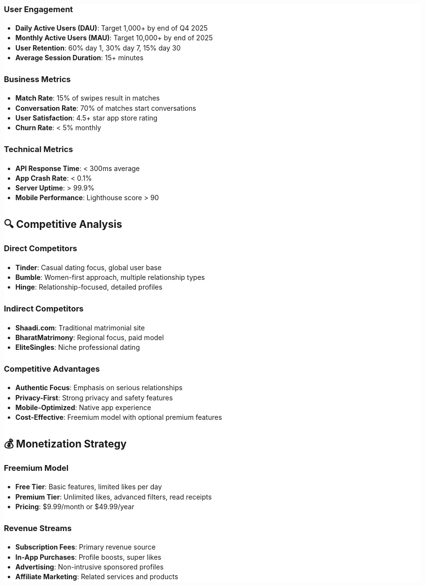 ### User Engagement
- **Daily Active Users (DAU)**: Target 1,000+ by end of Q4 2025
- **Monthly Active Users (MAU)**: Target 10,000+ by end of 2025
- **User Retention**: 60% day 1, 30% day 7, 15% day 30
- **Average Session Duration**: 15+ minutes

### Business Metrics
- **Match Rate**: 15% of swipes result in matches
- **Conversation Rate**: 70% of matches start conversations
- **User Satisfaction**: 4.5+ star app store rating
- **Churn Rate**: < 5% monthly

### Technical Metrics
- **API Response Time**: < 300ms average
- **App Crash Rate**: < 0.1%
- **Server Uptime**: > 99.9%
- **Mobile Performance**: Lighthouse score > 90

## 🔍 Competitive Analysis

### Direct Competitors
- **Tinder**: Casual dating focus, global user base
- **Bumble**: Women-first approach, multiple relationship types
- **Hinge**: Relationship-focused, detailed profiles

### Indirect Competitors
- **Shaadi.com**: Traditional matrimonial site
- **BharatMatrimony**: Regional focus, paid model
- **EliteSingles**: Niche professional dating

### Competitive Advantages
- **Authentic Focus**: Emphasis on serious relationships
- **Privacy-First**: Strong privacy and safety features
- **Mobile-Optimized**: Native app experience
- **Cost-Effective**: Freemium model with optional premium features

## 💰 Monetization Strategy

### Freemium Model
- **Free Tier**: Basic features, limited likes per day
- **Premium Tier**: Unlimited likes, advanced filters, read receipts
- **Pricing**: $9.99/month or $49.99/year

### Revenue Streams
- **Subscription Fees**: Primary revenue source
- **In-App Purchases**: Profile boosts, super likes
- **Advertising**: Non-intrusive sponsored profiles
- **Affiliate Marketing**: Related services and products
